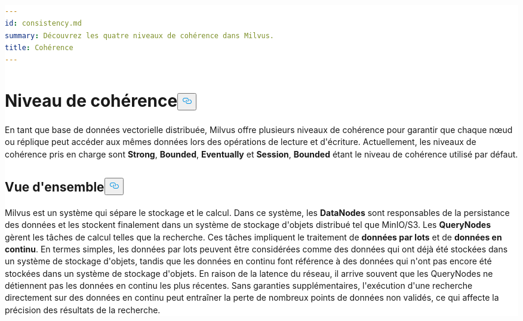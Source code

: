 ```yaml
---
id: consistency.md
summary: Découvrez les quatre niveaux de cohérence dans Milvus.
title: Cohérence
---
```

<h1 id="Consistency-Level​" class="common-anchor-header">Niveau de cohérence<button data-href="#Consistency-Level​" class="anchor-icon" translate="no">
      <svg translate="no"
        aria-hidden="true"
        focusable="false"
        height="20"
        version="1.1"
        viewBox="0 0 16 16"
        width="16"
      >
        <path
          fill="#0092E4"
          fill-rule="evenodd"
          d="M4 9h1v1H4c-1.5 0-3-1.69-3-3.5S2.55 3 4 3h4c1.45 0 3 1.69 3 3.5 0 1.41-.91 2.72-2 3.25V8.59c.58-.45 1-1.27 1-2.09C10 5.22 8.98 4 8 4H4c-.98 0-2 1.22-2 2.5S3 9 4 9zm9-3h-1v1h1c1 0 2 1.22 2 2.5S13.98 12 13 12H9c-.98 0-2-1.22-2-2.5 0-.83.42-1.64 1-2.09V6.25c-1.09.53-2 1.84-2 3.25C6 11.31 7.55 13 9 13h4c1.45 0 3-1.69 3-3.5S14.5 6 13 6z"
        ></path>
      </svg>
    </button></h1><p>En tant que base de données vectorielle distribuée, Milvus offre plusieurs niveaux de cohérence pour garantir que chaque nœud ou réplique peut accéder aux mêmes données lors des opérations de lecture et d'écriture. Actuellement, les niveaux de cohérence pris en charge sont <strong>Strong</strong>, <strong>Bounded</strong>, <strong>Eventually</strong> et <strong>Session</strong>, <strong>Bounded</strong> étant le niveau de cohérence utilisé par défaut.</p>
<h2 id="Overview​" class="common-anchor-header">Vue d'ensemble<button data-href="#Overview​" class="anchor-icon" translate="no">
      <svg translate="no"
        aria-hidden="true"
        focusable="false"
        height="20"
        version="1.1"
        viewBox="0 0 16 16"
        width="16"
      >
        <path
          fill="#0092E4"
          fill-rule="evenodd"
          d="M4 9h1v1H4c-1.5 0-3-1.69-3-3.5S2.55 3 4 3h4c1.45 0 3 1.69 3 3.5 0 1.41-.91 2.72-2 3.25V8.59c.58-.45 1-1.27 1-2.09C10 5.22 8.98 4 8 4H4c-.98 0-2 1.22-2 2.5S3 9 4 9zm9-3h-1v1h1c1 0 2 1.22 2 2.5S13.98 12 13 12H9c-.98 0-2-1.22-2-2.5 0-.83.42-1.64 1-2.09V6.25c-1.09.53-2 1.84-2 3.25C6 11.31 7.55 13 9 13h4c1.45 0 3-1.69 3-3.5S14.5 6 13 6z"
        ></path>
      </svg>
    </button></h2><p>Milvus est un système qui sépare le stockage et le calcul. Dans ce système, les <strong>DataNodes</strong> sont responsables de la persistance des données et les stockent finalement dans un système de stockage d'objets distribué tel que MinIO/S3. Les <strong>QueryNodes</strong> gèrent les tâches de calcul telles que la recherche. Ces tâches impliquent le traitement de <strong>données par lots</strong> et de <strong>données en continu</strong>. En termes simples, les données par lots peuvent être considérées comme des données qui ont déjà été stockées dans un système de stockage d'objets, tandis que les données en continu font référence à des données qui n'ont pas encore été stockées dans un système de stockage d'objets. En raison de la latence du réseau, il arrive souvent que les QueryNodes ne détiennent pas les données en continu les plus récentes. Sans garanties supplémentaires, l'exécution d'une recherche directement sur des données en continu peut entraîner la perte de nombreux points de données non validés, ce qui affecte la précision des résultats de la recherche.</p>
